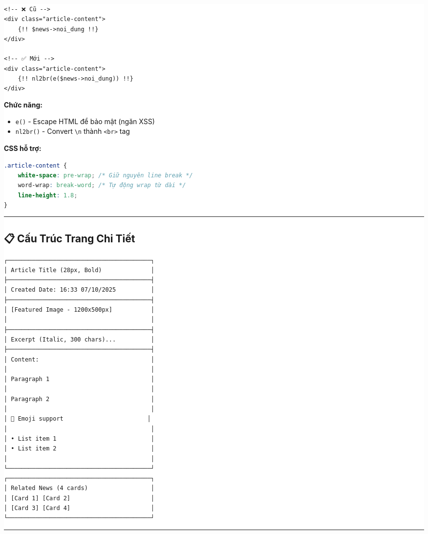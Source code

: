 ```blade
<!-- ❌ Cũ -->
<div class="article-content">
    {!! $news->noi_dung !!}
</div>

<!-- ✅ Mới -->
<div class="article-content">
    {!! nl2br(e($news->noi_dung)) !!}
</div>
```

**Chức năng:**

- `e()` - Escape HTML để bảo mật (ngăn XSS)
- `nl2br()` - Convert `\n` thành `<br>` tag

**CSS hỗ trợ:**

```css
.article-content {
    white-space: pre-wrap; /* Giữ nguyên line break */
    word-wrap: break-word; /* Tự động wrap từ dài */
    line-height: 1.8;
}
```

---

## 📋 Cấu Trúc Trang Chi Tiết

```
┌─────────────────────────────────────────┐
│ Article Title (28px, Bold)              │
├─────────────────────────────────────────┤
│ Created Date: 16:33 07/10/2025          │
├─────────────────────────────────────────┤
│ [Featured Image - 1200x500px]           │
│                                         │
├─────────────────────────────────────────┤
│ Excerpt (Italic, 300 chars)...          │
├─────────────────────────────────────────┤
│ Content:                                │
│                                         │
│ Paragraph 1                             │
│                                         │
│ Paragraph 2                             │
│                                         │
│ 💯 Emoji support                        │
│                                         │
│ • List item 1                           │
│ • List item 2                           │
│                                         │
└─────────────────────────────────────────┘
┌─────────────────────────────────────────┐
│ Related News (4 cards)                  │
│ [Card 1] [Card 2]                       │
│ [Card 3] [Card 4]                       │
└─────────────────────────────────────────┘
```

---
